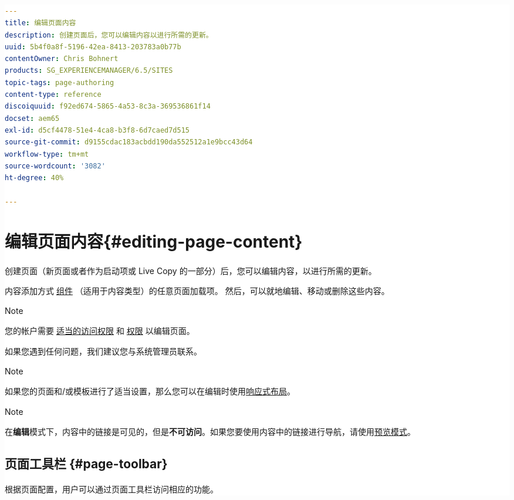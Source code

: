 ```yaml
---
title: 编辑页面内容
description: 创建页面后，您可以编辑内容以进行所需的更新。
uuid: 5b4f0a8f-5196-42ea-8413-203783a0b77b
contentOwner: Chris Bohnert
products: SG_EXPERIENCEMANAGER/6.5/SITES
topic-tags: page-authoring
content-type: reference
discoiquuid: f92ed674-5865-4a53-8c3a-369536861f14
docset: aem65
exl-id: d5cf4478-51e4-4ca8-b3f8-6d7caed7d515
source-git-commit: d9155cdac183acbdd190da552512a1e9bcc43d64
workflow-type: tm+mt
source-wordcount: '3082'
ht-degree: 40%

---
```


# 编辑页面内容{#editing-page-content}

创建页面（新页面或者作为启动项或 Live Copy 的一部分）后，您可以编辑内容，以进行所需的更新。

内容添加方式 [组件](/help/sites-authoring/default-components-console.md) （适用于内容类型）的任意页面加载项。 然后，可以就地编辑、移动或删除这些内容。

>[!NOTE]
>
>您的帐户需要 [适当的访问权限](/help/sites-administering/security.md) 和 [权限](/help/sites-administering/security.md#permissions) 以编辑页面。
>
>如果您遇到任何问题，我们建议您与系统管理员联系。

>[!NOTE]
>
>如果您的页面和/或模板进行了适当设置，那么您可以在编辑时使用[响应式布局](/help/sites-authoring/responsive-layout.md)。

>[!NOTE]
>
>在&#x200B;**编辑**&#x200B;模式下，内容中的链接是可见的，但是&#x200B;**不可访问**。如果您要使用内容中的链接进行导航，请使用[预览模式](#previewingpagestouchoptimizedui)。

## 页面工具栏 {#page-toolbar}

根据页面配置，用户可以通过页面工具栏访问相应的功能。
